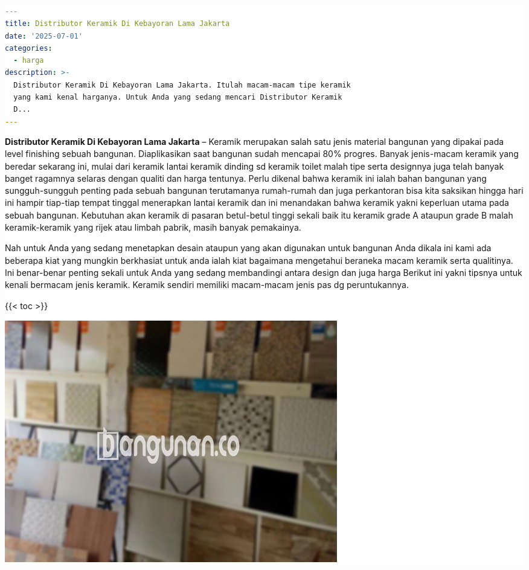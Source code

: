 ```yaml
---
title: Distributor Keramik Di Kebayoran Lama Jakarta
date: '2025-07-01'
categories:
  - harga
description: >-
  Distributor Keramik Di Kebayoran Lama Jakarta. Itulah macam-macam tipe keramik
  yang kami kenal harganya. Untuk Anda yang sedang mencari Distributor Keramik
  D...
---
```


**Distributor Keramik Di Kebayoran Lama Jakarta** – Keramik merupakan salah satu jenis material bangunan yang dipakai pada level finishing sebuah bangunan. Diaplikasikan saat bangunan sudah mencapai 80% progres. Banyak jenis-macam keramik yang beredar sekarang ini, mulai dari keramik lantai keramik dinding sd keramik toilet malah tipe serta designnya juga telah banyak banget ragamnya selaras dengan qualiti dan harga tentunya. Perlu dikenal bahwa keramik ini ialah bahan bangunan yang sungguh-sungguh penting pada sebuah bangunan terutamanya rumah-rumah dan juga perkantoran bisa kita saksikan hingga hari ini hampir tiap-tiap tempat tinggal menerapkan lantai keramik dan ini menandakan bahwa keramik yakni keperluan utama pada sebuah bangunan. Kebutuhan akan keramik di pasaran betul-betul tinggi sekali baik itu keramik grade A ataupun grade B malah keramik-keramik yang rijek atau limbah pabrik, masih banyak pemakainya.

Nah untuk Anda yang sedang menetapkan desain ataupun yang akan digunakan untuk bangunan Anda dikala ini kami ada beberapa kiat yang mungkin berkhasiat untuk anda ialah kiat bagaimana mengetahui beraneka macam keramik serta qualitinya. Ini benar-benar penting sekali untuk Anda yang sedang membandingi antara design dan juga harga Berikut ini yakni tipsnya untuk kenali bermacam jenis keramik. Keramik sendiri memiliki macam-macam jenis pas dg peruntukannya.

{{< toc >}}

![Distributor Keramik Di Kebayoran Lama Jakarta](/images/distributor-keramik-11.png)
